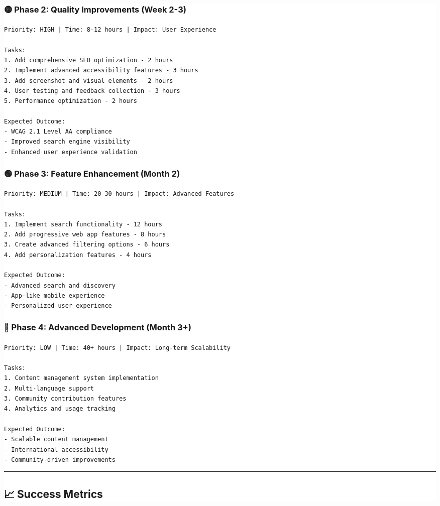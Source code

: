 ### 🟡 Phase 2: Quality Improvements (Week 2-3)
```
Priority: HIGH | Time: 8-12 hours | Impact: User Experience

Tasks:
1. Add comprehensive SEO optimization - 2 hours
2. Implement advanced accessibility features - 3 hours
3. Add screenshot and visual elements - 2 hours
4. User testing and feedback collection - 3 hours
5. Performance optimization - 2 hours

Expected Outcome:
- WCAG 2.1 Level AA compliance
- Improved search engine visibility
- Enhanced user experience validation
```

### 🟢 Phase 3: Feature Enhancement (Month 2)
```
Priority: MEDIUM | Time: 20-30 hours | Impact: Advanced Features

Tasks:
1. Implement search functionality - 12 hours
2. Add progressive web app features - 8 hours
3. Create advanced filtering options - 6 hours
4. Add personalization features - 4 hours

Expected Outcome:
- Advanced search and discovery
- App-like mobile experience
- Personalized user experience
```

### 🔵 Phase 4: Advanced Development (Month 3+)
```
Priority: LOW | Time: 40+ hours | Impact: Long-term Scalability

Tasks:
1. Content management system implementation
2. Multi-language support
3. Community contribution features
4. Analytics and usage tracking

Expected Outcome:
- Scalable content management
- International accessibility
- Community-driven improvements
```

---

## 📈 Success Metrics
